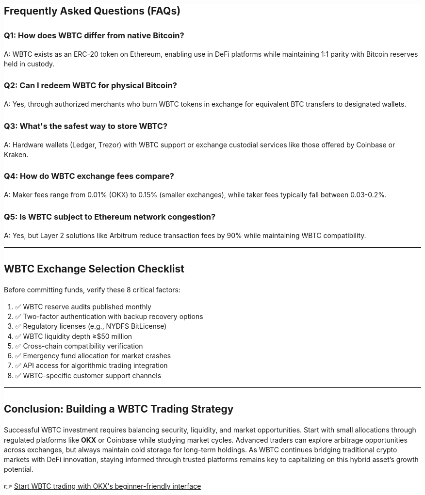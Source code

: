 
## Frequently Asked Questions (FAQs)  

### Q1: How does WBTC differ from native Bitcoin?  
A: WBTC exists as an ERC-20 token on Ethereum, enabling use in DeFi platforms while maintaining 1:1 parity with Bitcoin reserves held in custody.  

### Q2: Can I redeem WBTC for physical Bitcoin?  
A: Yes, through authorized merchants who burn WBTC tokens in exchange for equivalent BTC transfers to designated wallets.  

### Q3: What's the safest way to store WBTC?  
A: Hardware wallets (Ledger, Trezor) with WBTC support or exchange custodial services like those offered by Coinbase or Kraken.  

### Q4: How do WBTC exchange fees compare?  
A: Maker fees range from 0.01% (OKX) to 0.15% (smaller exchanges), while taker fees typically fall between 0.03-0.2%.  

### Q5: Is WBTC subject to Ethereum network congestion?  
A: Yes, but Layer 2 solutions like Arbitrum reduce transaction fees by 90% while maintaining WBTC compatibility.  

---

## WBTC Exchange Selection Checklist  

Before committing funds, verify these 8 critical factors:  
1. ✅ WBTC reserve audits published monthly  
2. ✅ Two-factor authentication with backup recovery options  
3. ✅ Regulatory licenses (e.g., NYDFS BitLicense)  
4. ✅ WBTC liquidity depth ≥$50 million  
5. ✅ Cross-chain compatibility verification  
6. ✅ Emergency fund allocation for market crashes  
7. ✅ API access for algorithmic trading integration  
8. ✅ WBTC-specific customer support channels  

---

## Conclusion: Building a WBTC Trading Strategy  

Successful WBTC investment requires balancing security, liquidity, and market opportunities. Start with small allocations through regulated platforms like **OKX** or Coinbase while studying market cycles. Advanced traders can explore arbitrage opportunities across exchanges, but always maintain cold storage for long-term holdings. As WBTC continues bridging traditional crypto markets with DeFi innovation, staying informed through trusted platforms remains key to capitalizing on this hybrid asset’s growth potential.  

👉 [Start WBTC trading with OKX's beginner-friendly interface](https://bit.ly/okx-bonus)